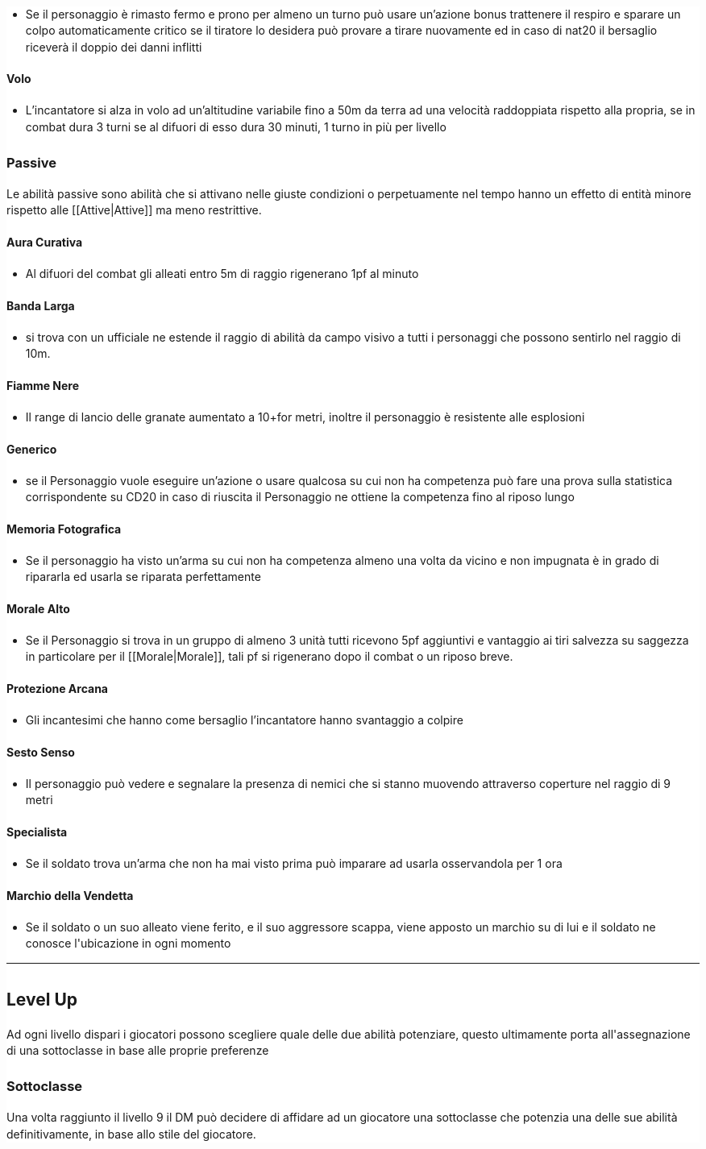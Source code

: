- Se il personaggio è rimasto fermo e prono per almeno un turno può usare un’azione bonus trattenere il respiro e sparare un colpo automaticamente critico se il tiratore lo desidera può provare a tirare nuovamente ed in caso di nat20 il bersaglio riceverà il doppio dei danni inflitti
#### Volo
- L’incantatore si alza in volo ad un’altitudine variabile fino a 50m da terra ad una velocità raddoppiata rispetto alla propria, se in combat dura 3 turni se al difuori di esso dura 30 minuti, 1 turno in più per livello 
### **Passive**
Le abilità passive sono abilità che si attivano nelle giuste condizioni o perpetuamente nel tempo hanno un effetto di entità minore rispetto alle [[Attive\|Attive]]  ma meno restrittive. 
#### Aura Curativa
- Al difuori del combat gli alleati entro 5m di raggio rigenerano 1pf al minuto
#### Banda Larga
- si trova con un ufficiale ne estende il raggio di abilità da campo visivo a tutti i personaggi che possono sentirlo nel raggio di 10m.
#### Fiamme Nere
- Il range di lancio delle granate aumentato a 10+for metri, inoltre il personaggio è resistente alle esplosioni
#### Generico
- se il Personaggio vuole eseguire un’azione o usare qualcosa su cui non ha competenza può fare una prova sulla statistica corrispondente su CD20 in caso di riuscita il Personaggio ne ottiene la competenza fino al riposo lungo
#### Memoria Fotografica
- Se il personaggio ha visto un’arma su cui non ha competenza almeno una volta da vicino e non impugnata è in grado di ripararla ed usarla se riparata perfettamente
#### Morale Alto
- Se il Personaggio si trova in un gruppo di almeno 3 unità tutti ricevono 5pf aggiuntivi e vantaggio ai tiri salvezza su saggezza in particolare per il [[Morale\|Morale]], tali pf si rigenerano dopo il combat o un riposo breve.
#### Protezione Arcana
- Gli incantesimi che hanno come bersaglio l’incantatore hanno svantaggio a colpire
#### Sesto Senso
- Il personaggio può vedere e segnalare la presenza di nemici che si stanno muovendo attraverso coperture nel raggio di 9 metri
#### Specialista
- Se il soldato trova un’arma che non ha mai visto prima può imparare ad usarla osservandola per 1 ora
#### Marchio della Vendetta
- Se il soldato o un suo alleato viene ferito, e il suo aggressore scappa, viene apposto un marchio su di lui e il soldato ne conosce l'ubicazione in ogni momento

---
## Level Up
Ad ogni livello dispari i giocatori possono scegliere quale delle due abilità potenziare, questo ultimamente porta all'assegnazione di una sottoclasse in base alle proprie preferenze
### Sottoclasse
Una volta raggiunto il livello 9 il DM può decidere di affidare ad un giocatore una sottoclasse che potenzia una delle sue abilità definitivamente, in base allo stile del giocatore.
